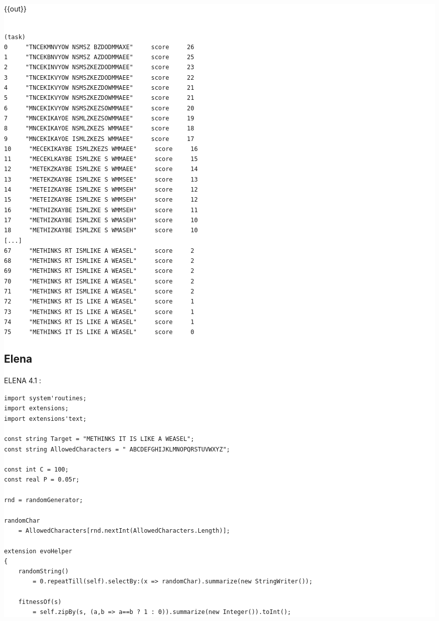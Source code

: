{{out}}

```txt

(task)
0     "TNCEKMNVYOW NSMSZ BZDODMMAXE"     score     26
1     "TNCEKBNVYOW NSMSZ AZDODMMAEE"     score     25
2     "TNCEKINVYOW NSMSZKEZDODMMAEE"     score     23
3     "TNCEKIKVYOW NSMSZKEZDODMMAEE"     score     22
4     "TNCEKIKVYOW NSMSZKEZDOWMMAEE"     score     21
5     "TNCEKIKVYOW NSMSZKEZDOWMMAEE"     score     21
6     "MNCEKIKVYOW NSMSZKEZSOWMMAEE"     score     20
7     "MNCEKIKAYOE NSMLZKEZSOWMMAEE"     score     19
8     "MNCEKIKAYOE NSMLZKEZS WMMAEE"     score     18
9     "MNCEKIKAYOE ISMLZKEZS WMMAEE"     score     17
10     "MECEKIKAYBE ISMLZKEZS WMMAEE"     score     16
11     "MECEKLKAYBE ISMLZKE S WMMAEE"     score     15
12     "METEKZKAYBE ISMLZKE S WMMAEE"     score     14
13     "METEKZKAYBE ISMLZKE S WMMSEE"     score     13
14     "METEIZKAYBE ISMLZKE S WMMSEH"     score     12
15     "METEIZKAYBE ISMLZKE S WMMSEH"     score     12
16     "METHIZKAYBE ISMLZKE S WMMSEH"     score     11
17     "METHIZKAYBE ISMLZKE S WMASEH"     score     10
18     "METHIZKAYBE ISMLZKE S WMASEH"     score     10
[...]
67     "METHINKS RT ISMLIKE A WEASEL"     score     2
68     "METHINKS RT ISMLIKE A WEASEL"     score     2
69     "METHINKS RT ISMLIKE A WEASEL"     score     2
70     "METHINKS RT ISMLIKE A WEASEL"     score     2
71     "METHINKS RT ISMLIKE A WEASEL"     score     2
72     "METHINKS RT IS LIKE A WEASEL"     score     1
73     "METHINKS RT IS LIKE A WEASEL"     score     1
74     "METHINKS RT IS LIKE A WEASEL"     score     1
75     "METHINKS IT IS LIKE A WEASEL"     score     0

```



## Elena

ELENA 4.1 :

```elena
import system'routines;
import extensions;
import extensions'text;

const string Target = "METHINKS IT IS LIKE A WEASEL";
const string AllowedCharacters = " ABCDEFGHIJKLMNOPQRSTUVWXYZ";

const int C = 100;
const real P = 0.05r;

rnd = randomGenerator;

randomChar
    = AllowedCharacters[rnd.nextInt(AllowedCharacters.Length)];

extension evoHelper
{
    randomString()
        = 0.repeatTill(self).selectBy:(x => randomChar).summarize(new StringWriter());

    fitnessOf(s)
        = self.zipBy(s, (a,b => a==b ? 1 : 0)).summarize(new Integer()).toInt();
```